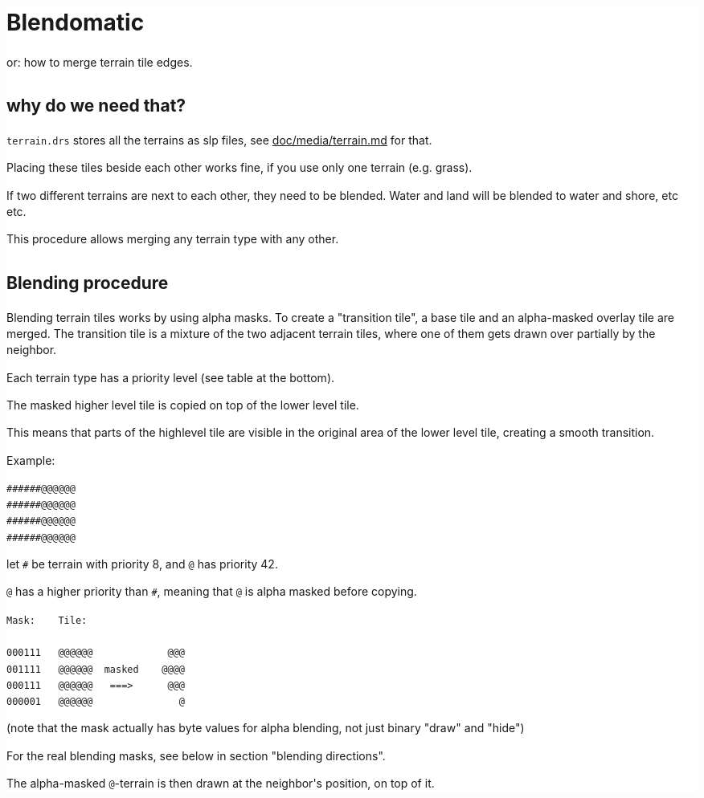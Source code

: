 Blendomatic
===========

or: how to merge terrain tile edges.

why do we need that?
--------------------

`terrain.drs` stores all the terrains as slp files, see [doc/media/terrain.md](./terrain.md) for that.

Placing these tiles beside each other works fine, if you use only one terrain (e.g. grass).

If two different terrains are next to each other, they need to be blended. Water and land will be blended to water and shore, etc etc.

This procedure allows merging any terrain type with any other.


Blending procedure
------------------

Blending terrain tiles works by using alpha masks.
To create a "transition tile", a base tile and an alpha-masked overlay tile are merged.
The transition tile is a mixture of the two adjacent terrain tiles,
where one of them gets drawn over partially by the neighbor.

Each terrain type has a priority level (see table at the bottom).

The masked higher level tile is copied on top of the lower level tile.

This means that parts of the highlevel tile are visible in the original area
of the lower level tile, creating a smooth transition.

Example:

    ######@@@@@@
    ######@@@@@@
    ######@@@@@@
    ######@@@@@@

let `#` be terrain with priority 8, and `@` has priority 42.

`@` has a higher priority than `#`, meaning that `@` is alpha masked before copying.

```
Mask:    Tile:

000111   @@@@@@             @@@
001111   @@@@@@  masked    @@@@
000111   @@@@@@   ===>      @@@
000001   @@@@@@               @
```

(note that the mask actually has byte values for alpha blending, not just binary "draw" and "hide")

For the real blending masks, see below in section "blending directions".


The alpha-masked `@`-terrain is then drawn at the neighbor's position, on top of it.
